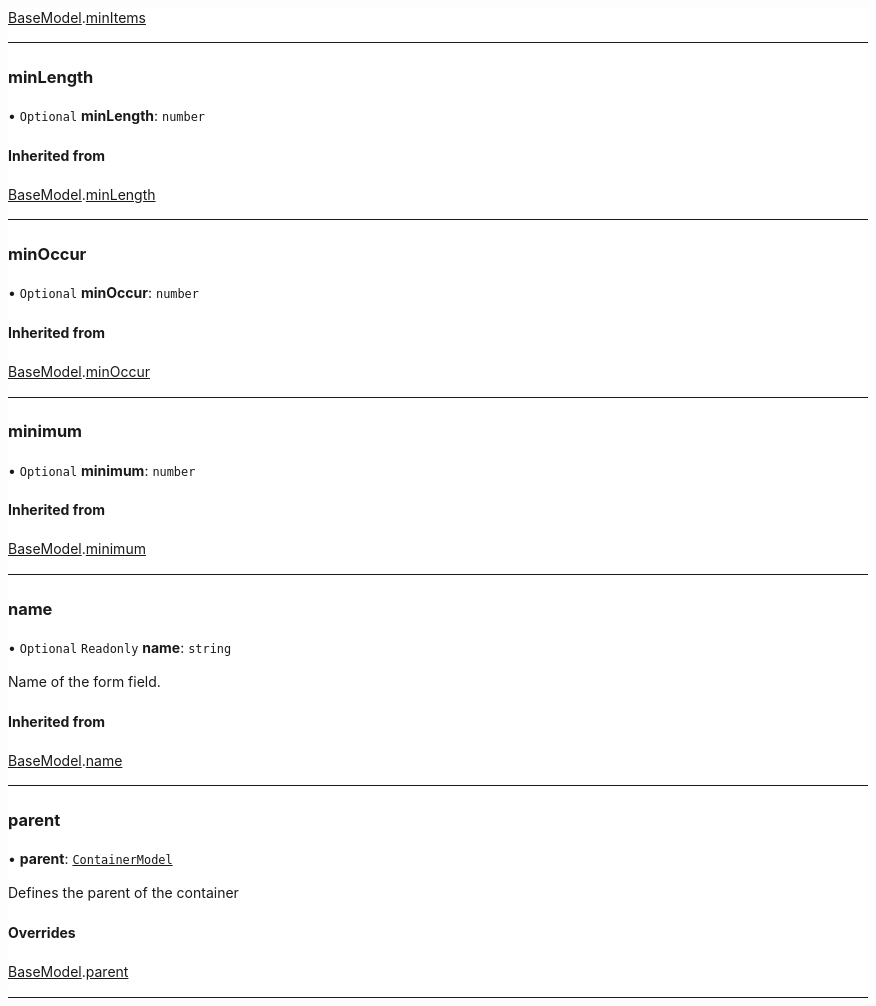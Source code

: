 [BaseModel](BaseModel.md).[minItems](BaseModel.md#minitems)

___

### minLength

• `Optional` **minLength**: `number`

#### Inherited from

[BaseModel](BaseModel.md).[minLength](BaseModel.md#minlength)

___

### minOccur

• `Optional` **minOccur**: `number`

#### Inherited from

[BaseModel](BaseModel.md).[minOccur](BaseModel.md#minoccur)

___

### minimum

• `Optional` **minimum**: `number`

#### Inherited from

[BaseModel](BaseModel.md).[minimum](BaseModel.md#minimum)

___

### name

• `Optional` `Readonly` **name**: `string`

Name of the form field.

#### Inherited from

[BaseModel](BaseModel.md).[name](BaseModel.md#name)

___

### parent

• **parent**: [`ContainerModel`](ContainerModel.md)

Defines the parent of the container

#### Overrides

[BaseModel](BaseModel.md).[parent](BaseModel.md#parent)

___
